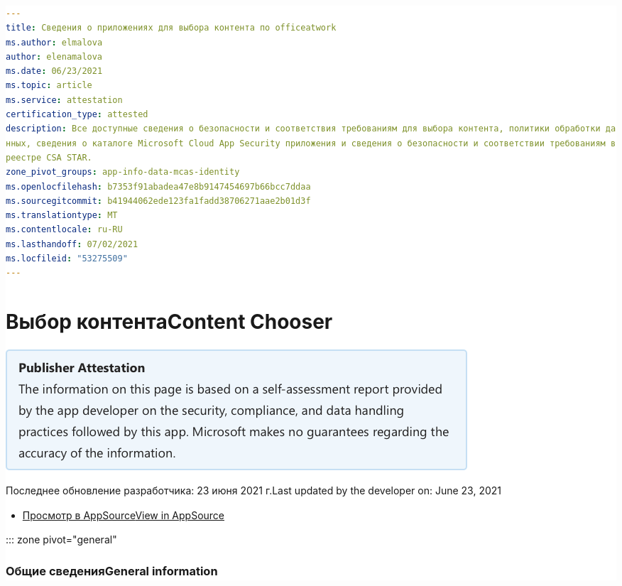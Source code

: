 ```yaml
---
title: Сведения о приложениях для выбора контента по officeatwork
ms.author: elmalova
author: elenamalova
ms.date: 06/23/2021
ms.topic: article
ms.service: attestation
certification_type: attested
description: Все доступные сведения о безопасности и соответствия требованиям для выбора контента, политики обработки данных, сведения о каталоге Microsoft Cloud App Security приложения и сведения о безопасности и соответствии требованиям в реестре CSA STAR.
zone_pivot_groups: app-info-data-mcas-identity
ms.openlocfilehash: b7353f91abadea47e8b9147454697b66bcc7ddaa
ms.sourcegitcommit: b41944062ede123fa1fadd38706271aae2b01d3f
ms.translationtype: MT
ms.contentlocale: ru-RU
ms.lasthandoff: 07/02/2021
ms.locfileid: "53275509"
---
```

# <a name="content-chooser"></a><span data-ttu-id="a21c0-103">Выбор контента</span><span class="sxs-lookup"><span data-stu-id="a21c0-103">Content Chooser</span></span>

<p></p>
<img alt="Publisher Attestation: The information on this page is based on a self-assessment report provided by the app developer on the security, compliance, and data handling practices followed by this app. Microsoft makes no guarantees regarding the accuracy of the information." src="../media/attested.png" width="650" />
<p><span data-ttu-id="a21c0-104">Последнее обновление разработчика: 23 июня 2021 г.</span><span class="sxs-lookup"><span data-stu-id="a21c0-104">Last updated by the developer on: June 23, 2021</span></span></p>

* <span data-ttu-id="a21c0-105"><a href="https://appsource.microsoft.com/product/web-apps/officeatwork-ag.content-chooser" target="_blank">Просмотр в AppSource</a></span><span class="sxs-lookup"><span data-stu-id="a21c0-105"><a href="https://appsource.microsoft.com/product/web-apps/officeatwork-ag.content-chooser" target="_blank">View in AppSource</a></span></span>

::: zone pivot="general"

### <a name="general-information"></a><span data-ttu-id="a21c0-106">Общие сведения</span><span class="sxs-lookup"><span data-stu-id="a21c0-106">General information</span></span>

